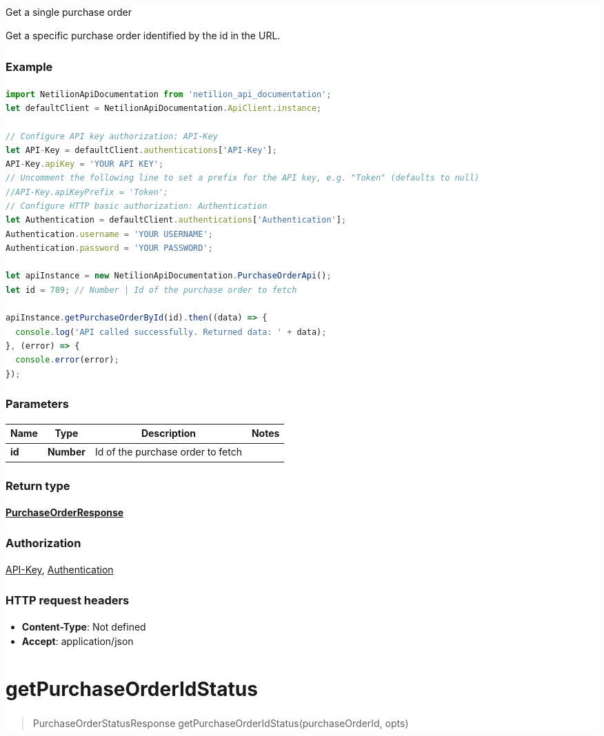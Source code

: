 Get a single purchase order

Get a specific purchase order identified by the id in the URL.

### Example
```javascript
import NetilionApiDocumentation from 'netilion_api_documentation';
let defaultClient = NetilionApiDocumentation.ApiClient.instance;

// Configure API key authorization: API-Key
let API-Key = defaultClient.authentications['API-Key'];
API-Key.apiKey = 'YOUR API KEY';
// Uncomment the following line to set a prefix for the API key, e.g. "Token" (defaults to null)
//API-Key.apiKeyPrefix = 'Token';
// Configure HTTP basic authorization: Authentication
let Authentication = defaultClient.authentications['Authentication'];
Authentication.username = 'YOUR USERNAME';
Authentication.password = 'YOUR PASSWORD';

let apiInstance = new NetilionApiDocumentation.PurchaseOrderApi();
let id = 789; // Number | Id of the purchase order to fetch

apiInstance.getPurchaseOrderById(id).then((data) => {
  console.log('API called successfully. Returned data: ' + data);
}, (error) => {
  console.error(error);
});

```

### Parameters

Name | Type | Description  | Notes
------------- | ------------- | ------------- | -------------
 **id** | **Number**| Id of the purchase order to fetch | 

### Return type

[**PurchaseOrderResponse**](PurchaseOrderResponse.md)

### Authorization

[API-Key](../README.md#API-Key), [Authentication](../README.md#Authentication)

### HTTP request headers

 - **Content-Type**: Not defined
 - **Accept**: application/json

<a name="getPurchaseOrderIdStatus"></a>
# **getPurchaseOrderIdStatus**
> PurchaseOrderStatusResponse getPurchaseOrderIdStatus(purchaseOrderId, opts)
